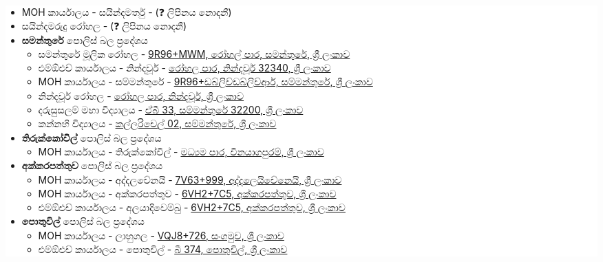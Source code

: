   * MOH කාර්යාලය - සයින්දමර්තු - (❓ ලිපිනය නොදනී) 
  * සයින්දමරුදු රෝහල - (❓ ලිපිනය නොදනී) 
* **සමන්තුරේ** පොලිස් බල ප්‍රදේශය
  * සමන්තුරේ මූලික රෝහල - [9R96+MWM, රෝහල් පාර, සමන්තුරේ, ශ්‍රී ලංකාව](https://www.google.lk/maps/place/7.368355N,81.813042E) 
  * එම්ඕඑච් කාර්යාලය - නින්දවූර් - [රෝහල පාර, නින්දවූර් 32340, ශ්‍රී ලංකාව](https://www.google.lk/maps/place/7.352821N,81.856939E) 
  * MOH කාර්යාලය - සම්මන්තුරේ - [9R96+ඩබ්ලිව්ඩබ්ලිව්ආර්, සම්මන්තුරේ, ශ්‍රී ලංකාව](https://www.google.lk/maps/place/7.369857N,81.812264E) 
  * නින්දවූර් රෝහල - [රෝහල පාර, නින්දවූර්, ශ්‍රී ලංකාව](https://www.google.lk/maps/place/7.353372N,81.856852E) 
  * දරුසුසලම් මහා විද්‍යාලය - [ඒබී 33, සම්මන්තුරේ 32200, ශ්‍රී ලංකාව](https://www.google.lk/maps/place/7.370617N,81.808855E) 
  * කන්නහි විද්‍යාලය - [කල්ලරිචෙල් 02, සම්මන්තුරේ, ශ්‍රී ලංකාව](https://www.google.lk/maps/place/7.35018N,81.80359E) 
* **තිරුක්කෝවිල්** පොලිස් බල ප්‍රදේශය
  * MOH කාර්යාලය - තිරුක්කෝවිල් - [මධ්‍යම පාර, විනයාගපුරම්, ශ්‍රී ලංකාව](https://www.google.lk/maps/place/7.111635N,81.852892E) 
* **අක්කරපත්තුව** පොලිස් බල ප්‍රදේශය
  * MOH කාර්යාලය - අද්දලචේනයි - [7V63+999, අද්දලෙයිචේනෙයි, ශ්‍රී ලංකාව](https://www.google.lk/maps/place/7.260916N,81.853493E) 
  * MOH කාර්යාලය - අක්කරපත්තුව - [6VH2+7C5, අක්කරපත්තුව, ශ්‍රී ලංකාව](https://www.google.lk/maps/place/7.228134N,81.851123E) 
  * එම්ඕඑච් කාර්යාලය - අලයාදිවෙම්බු - [6VH2+7C5, අක්කරපත්තුව, ශ්‍රී ලංකාව](https://www.google.lk/maps/place/7.228134N,81.851123E) 
* **පොතුවිල්** පොලිස් බල ප්‍රදේශය
  * MOH කාර්යාලය - ලාහුගල - [VQJ8+726, සංගමුව, ශ්‍රී ලංකාව](https://www.google.lk/maps/place/6.880658N,81.765015E) 
  * එම්ඕඑච් කාර්යාලය - පොතුවිල් - [බී 374, පොතුවිල්, ශ්‍රී ලංකාව](https://www.google.lk/maps/place/6.877076N,81.828969E) 